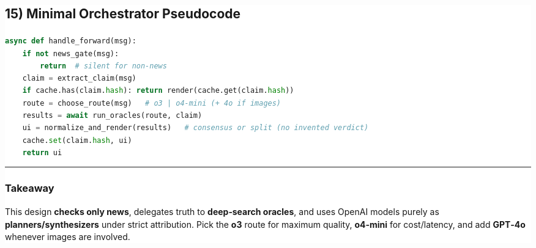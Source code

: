 
## 15) Minimal Orchestrator Pseudocode

```python
async def handle_forward(msg):
    if not news_gate(msg):
        return  # silent for non-news
    claim = extract_claim(msg)
    if cache.has(claim.hash): return render(cache.get(claim.hash))
    route = choose_route(msg)   # o3 | o4-mini (+ 4o if images)
    results = await run_oracles(route, claim)
    ui = normalize_and_render(results)   # consensus or split (no invented verdict)
    cache.set(claim.hash, ui)
    return ui
```

---

### Takeaway

This design **checks only news**, delegates truth to **deep‑search oracles**, and uses OpenAI models purely as **planners/synthesizers** under strict attribution. Pick the **o3** route for maximum quality, **o4‑mini** for cost/latency, and add **GPT‑4o** whenever images are involved.

